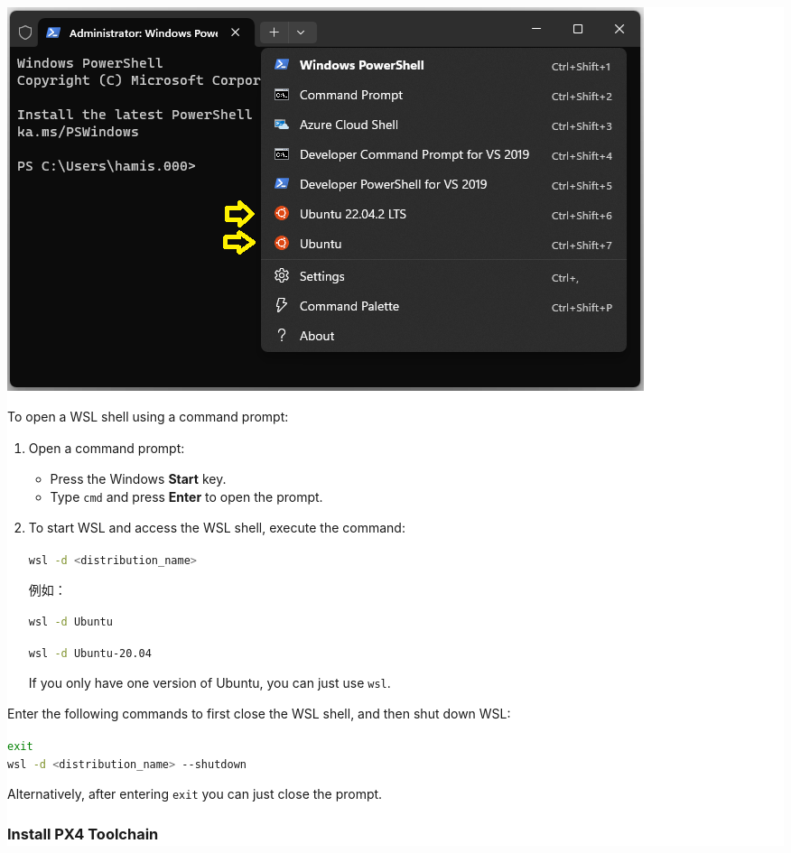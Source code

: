 ![Windows Terminal showing how to select a Ubuntu shell](../../assets/toolchain/wsl_windows_terminal.png)

To open a WSL shell using a command prompt:

1. Open a command prompt:
   - Press the Windows **Start** key.
   - Type `cmd` and press **Enter** to open the prompt.

2. To start WSL and access the WSL shell, execute the command:

   ```sh
   wsl -d <distribution_name>
   ```

   例如：

   ```sh
   wsl -d Ubuntu
   ```

   ```sh
   wsl -d Ubuntu-20.04
   ```

   If you only have one version of Ubuntu, you can just use `wsl`.

Enter the following commands to first close the WSL shell, and then shut down WSL:

```sh
exit
wsl -d <distribution_name> --shutdown
```

Alternatively, after entering `exit` you can just close the prompt.

### Install PX4 Toolchain
